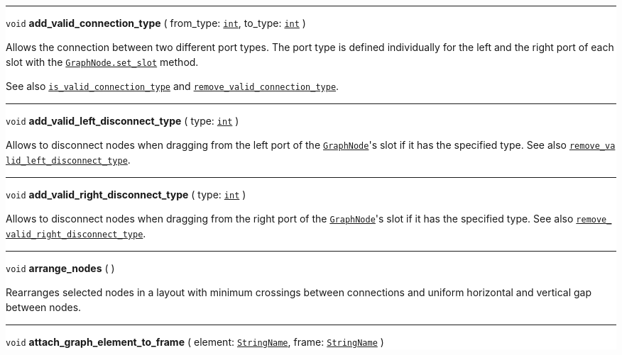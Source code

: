 

---

<div id="_class_graphedit_method_add_valid_connection_type"></div>

`void` **add_valid_connection_type** ( from_type: [`int`](class_int.md), to_type: [`int`](class_int.md) )<div id="class_graphedit_method_add_valid_connection_type"></div>

Allows the connection between two different port types. The port type is defined individually for the left and the right port of each slot with the [`GraphNode.set_slot`](class_graphnode.md#class_graphnode_method_set_slot) method.

See also [`is_valid_connection_type`](class_graphedit.md#class_graphedit_method_is_valid_connection_type) and [`remove_valid_connection_type`](class_graphedit.md#class_graphedit_method_remove_valid_connection_type).



---

<div id="_class_graphedit_method_add_valid_left_disconnect_type"></div>

`void` **add_valid_left_disconnect_type** ( type: [`int`](class_int.md) )<div id="class_graphedit_method_add_valid_left_disconnect_type"></div>

Allows to disconnect nodes when dragging from the left port of the [`GraphNode`](class_graphnode.md)'s slot if it has the specified type. See also [`remove_valid_left_disconnect_type`](class_graphedit.md#class_graphedit_method_remove_valid_left_disconnect_type).



---

<div id="_class_graphedit_method_add_valid_right_disconnect_type"></div>

`void` **add_valid_right_disconnect_type** ( type: [`int`](class_int.md) )<div id="class_graphedit_method_add_valid_right_disconnect_type"></div>

Allows to disconnect nodes when dragging from the right port of the [`GraphNode`](class_graphnode.md)'s slot if it has the specified type. See also [`remove_valid_right_disconnect_type`](class_graphedit.md#class_graphedit_method_remove_valid_right_disconnect_type).



---

<div id="_class_graphedit_method_arrange_nodes"></div>

`void` **arrange_nodes** ( )<div id="class_graphedit_method_arrange_nodes"></div>

Rearranges selected nodes in a layout with minimum crossings between connections and uniform horizontal and vertical gap between nodes.



---

<div id="_class_graphedit_method_attach_graph_element_to_frame"></div>

`void` **attach_graph_element_to_frame** ( element: [`StringName`](class_stringname.md), frame: [`StringName`](class_stringname.md) )<div id="class_graphedit_method_attach_graph_element_to_frame"></div>
